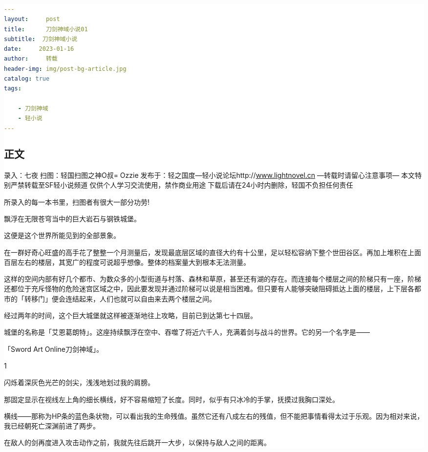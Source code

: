 ```yaml
---
layout:     post
title:      刀剑神域小说01
subtitle:  刀剑神域小说
date:     2023-01-16
author:     转载 
header-img: img/post-bg-article.jpg
catalog: true
tags:

    - 刀剑神域 
    - 轻小说
---
```



## 正文

录入：七夜
扫图：轻国扫图之神O叔= Ozzie
发布于：轻之国度—轻小说论坛http://www.lightnovel.cn
—转载时请留心注意事项—
本文特别严禁转载至SF轻小说频道
仅供个人学习交流使用，禁作商业用途
下载后请在24小时内删除，轻国不负担任何责任

所录入的每一本书里，扫图者有很大一部分功劳!





飘浮在无限苍穹当中的巨大岩石与钢铁城堡。

这便是这个世界所能见到的全部景象。

在一群好奇心旺盛的高手花了整整一个月测量后，发现最底层区域的直径大约有十公里，足以轻松容纳下整个世田谷区。再加上堆积在上面百层左右的楼层，其宽广的程度可说超乎想像。整体的档案量大到根本无法测量。

这样的空间内部有好几个都市、为数众多的小型街道与村落、森林和草原，甚至还有湖的存在。而连接每个楼层之间的阶梯只有一座，阶梯还都位于充斥怪物的危险迷宫区域之中，因此要发现并通过阶梯可以说是相当困难。但只要有人能够突破阻碍抵达上面的楼层，上下层各都市的「转移门」便会连结起来，人们也就可以自由来去两个楼层之间。

经过两年的时间，这个巨大城堡就这样被逐渐地往上攻略，目前已到达第七十四层。

城堡的名称是「艾恩葛朗特」。这座持续飘浮在空中、吞噬了将近六千人，充满着剑与战斗的世界。它的另一个名字是——

「Sword Art Online刀剑神域」。

 

1

闪烁着深灰色光芒的剑尖，浅浅地划过我的肩膀。

那固定显示在视线左上角的细长横线，好不容易缩短了长度。同时，似乎有只冰冷的手掌，抚摸过我胸口深处。

横线——那称为HP条的蓝色条状物，可以看出我的生命残值。虽然它还有八成左右的残值，但不能把事情看得太过于乐观。因为相对来说，我已经朝死亡深渊前进了两步。

在敌人的剑再度进入攻击动作之前，我就先往后跳开一大步，以保持与敌人之间的距离。
